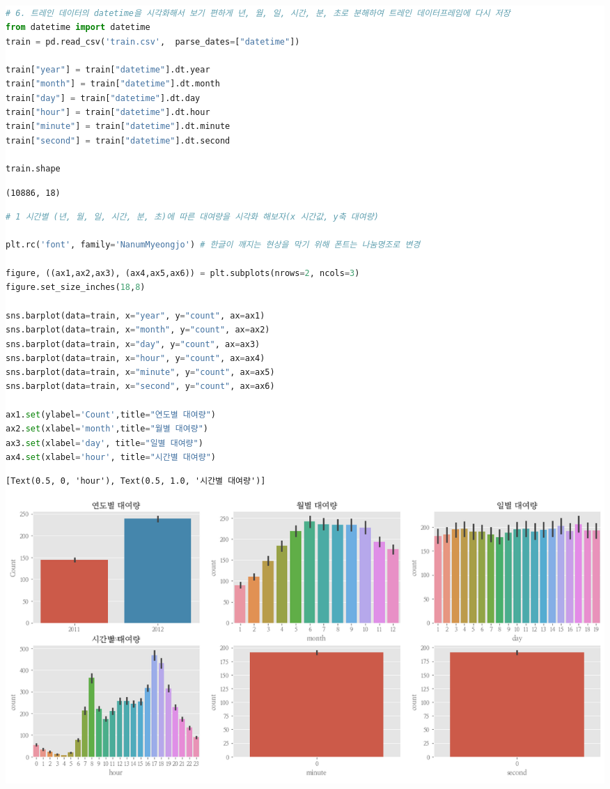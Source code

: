 ```python
# 6. 트레인 데이터의 datetime을 시각화해서 보기 편하게 년, 월, 일, 시간, 분, 초로 분해하여 트레인 데이터프레임에 다시 저장
from datetime import datetime
train = pd.read_csv('train.csv',  parse_dates=["datetime"])

train["year"] = train["datetime"].dt.year
train["month"] = train["datetime"].dt.month
train["day"] = train["datetime"].dt.day
train["hour"] = train["datetime"].dt.hour
train["minute"] = train["datetime"].dt.minute
train["second"] = train["datetime"].dt.second

train.shape
```

    (10886, 18)

```python
# 1 시간별 (년, 월, 일, 시간, 분, 초)에 따른 대여량을 시각화 해보자(x 시간값, y축 대여량) 

plt.rc('font', family='NanumMyeongjo') # 한글이 깨지는 현상을 막기 위해 폰트는 나눔명조로 변경

figure, ((ax1,ax2,ax3), (ax4,ax5,ax6)) = plt.subplots(nrows=2, ncols=3)
figure.set_size_inches(18,8)

sns.barplot(data=train, x="year", y="count", ax=ax1)
sns.barplot(data=train, x="month", y="count", ax=ax2)
sns.barplot(data=train, x="day", y="count", ax=ax3)
sns.barplot(data=train, x="hour", y="count", ax=ax4)
sns.barplot(data=train, x="minute", y="count", ax=ax5)
sns.barplot(data=train, x="second", y="count", ax=ax6)

ax1.set(ylabel='Count',title="연도별 대여량")
ax2.set(xlabel='month',title="월별 대여량")
ax3.set(xlabel='day', title="일별 대여량")
ax4.set(xlabel='hour', title="시간별 대여량")
```

    [Text(0.5, 0, 'hour'), Text(0.5, 1.0, '시간별 대여량')]

![png](output_8_1.png)
